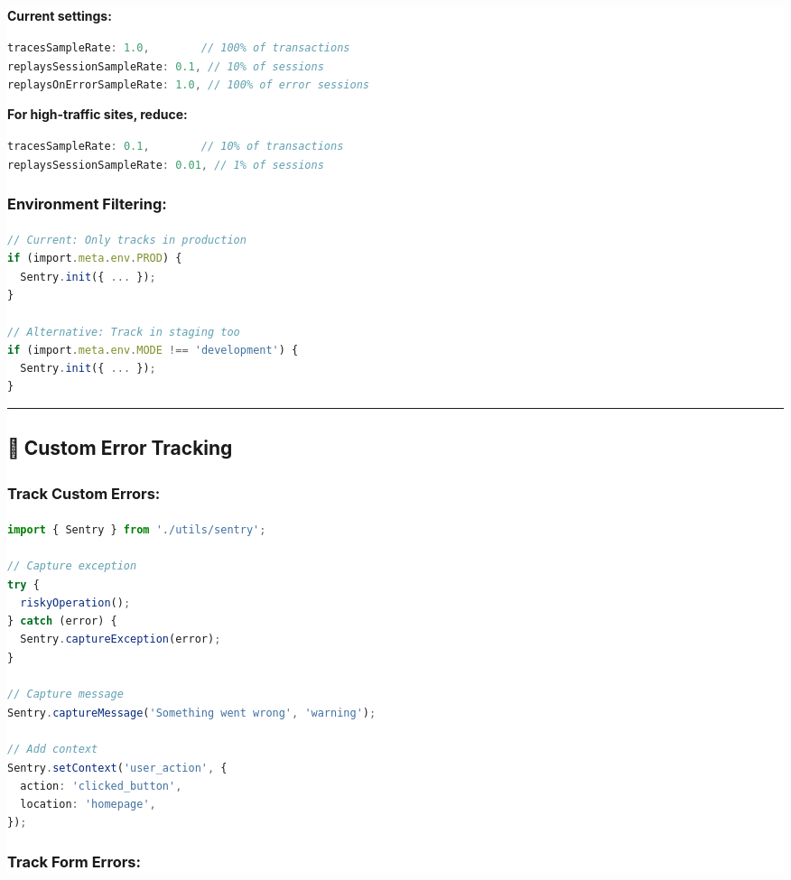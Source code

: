 **Current settings:**
```typescript
tracesSampleRate: 1.0,        // 100% of transactions
replaysSessionSampleRate: 0.1, // 10% of sessions
replaysOnErrorSampleRate: 1.0, // 100% of error sessions
```

**For high-traffic sites, reduce:**
```typescript
tracesSampleRate: 0.1,        // 10% of transactions
replaysSessionSampleRate: 0.01, // 1% of sessions
```

### **Environment Filtering:**

```typescript
// Current: Only tracks in production
if (import.meta.env.PROD) {
  Sentry.init({ ... });
}

// Alternative: Track in staging too
if (import.meta.env.MODE !== 'development') {
  Sentry.init({ ... });
}
```

---

## 🎨 Custom Error Tracking

### **Track Custom Errors:**

```typescript
import { Sentry } from './utils/sentry';

// Capture exception
try {
  riskyOperation();
} catch (error) {
  Sentry.captureException(error);
}

// Capture message
Sentry.captureMessage('Something went wrong', 'warning');

// Add context
Sentry.setContext('user_action', {
  action: 'clicked_button',
  location: 'homepage',
});
```

### **Track Form Errors:**
